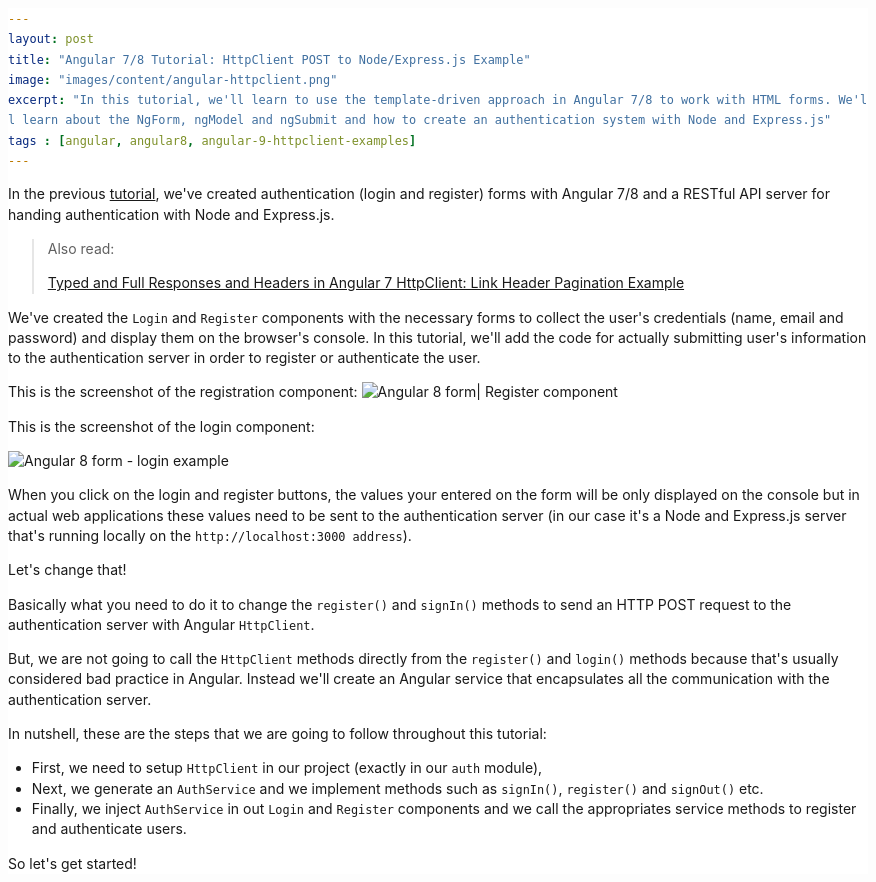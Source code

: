 ```yaml
---
layout: post
title: "Angular 7/8 Tutorial: HttpClient POST to Node/Express.js Example"
image: "images/content/angular-httpclient.png"
excerpt: "In this tutorial, we'll learn to use the template-driven approach in Angular 7/8 to work with HTML forms. We'll learn about the NgForm, ngModel and ngSubmit and how to create an authentication system with Node and Express.js" 
tags : [angular, angular8, angular-9-httpclient-examples] 
---
```


In the previous [tutorial](https://www.techiediaries.com/angular-tutorial-forms-authentication-expressjs), we've created authentication (login and register) forms with Angular 7/8 and a RESTful API server for handing authentication with Node and Express.js.

>Also read:
>
> [Typed and Full Responses and Headers in Angular 7 HttpClient: Link Header Pagination Example](https://www.techiediaries.com/angular-httpclient-headers-full-response)

We've created the `Login` and `Register` components with the necessary forms to collect the user's credentials (name, email and password) and display them on the browser's console. In this tutorial, we'll add the code for actually submitting user's information to the authentication server in order to register or authenticate the user. 

This is the screenshot of the registration component:
  ![Angular 8 form| Register component](https://www.diigo.com/file/image/bbccosoazescdcpoqezdqdabbdo/Frontend.jpg)
 
 This is the screenshot of the login component:
    
![Angular 8 form - login example](https://www.diigo.com/file/image/bbccosoazescdcsdadzdqdabdbr/Frontend.jpg)

When you click on the login and register buttons, the values your entered on the form will be only displayed on the console but in actual web applications these values need to be sent to the authentication server (in our case it's a Node and Express.js server that's running locally on the `http://localhost:3000 address`).

Let's change that! 

Basically what you need to do it to change the `register()` and `signIn()` methods to send an HTTP POST request to the authentication server with Angular `HttpClient`. 

But, we are not going to call the `HttpClient` methods directly from the `register()` and `login()` methods because that's usually considered bad practice in Angular. Instead we'll create an Angular service that encapsulates all the communication with the authentication server. 

In nutshell, these are the steps that we are going to follow throughout this tutorial:

- First, we need to setup `HttpClient` in our project (exactly in our `auth` module),
- Next, we generate an `AuthService` and we implement methods such as `signIn()`, `register()` and `signOut()` etc.
- Finally, we inject `AuthService` in out `Login` and `Register` components and we call the appropriates service methods to register and authenticate users.

So let's get started!

